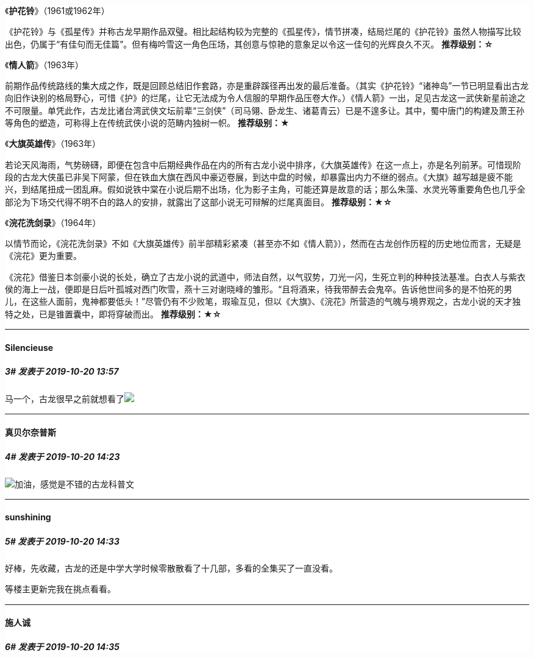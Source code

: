 《<strong>护花铃</strong>》（1961或1962年）

《护花铃》与《孤星传》并称古龙早期作品双璧。相比起结构较为完整的《孤星传》，情节拼凑，结局烂尾的《护花铃》虽然人物描写比较出色，仍属于“有佳句而无佳篇”。但有梅吟雪这一角色压场，其创意与惊艳的意象足以令这一佳句的光辉良久不灭。
<strong>推荐级别：☆</strong>

《<strong>情人箭</strong>》（1963年）

前期作品传统路线的集大成之作，既是回顾总结旧作套路，亦是重辟蹊径再出发的最后准备。（其实《护花铃》“诸神岛”一节已明显看出古龙向旧作诀别的格局野心，可惜《护》的烂尾，让它无法成为令人信服的早期作品压卷大作。）《情人箭》一出，足见古龙这一武侠新星前途之不可限量。单凭此作，古龙比诸台湾武侠文坛前辈“三剑侠”（司马翎、卧龙生、诸葛青云）已是不遑多让。其中，蜀中唐门的构建及萧王孙等角色的塑造，可称得上在传统武侠小说的范畴内独树一帜。
<strong>推荐级别：★</strong>

《<strong>大旗英雄传</strong>》（1963年）

若论天风海雨，气势磅礴，即便在包含中后期经典作品在内的所有古龙小说中排序，《大旗英雄传》在这一点上，亦是名列前茅。可惜现阶段的古龙大侠虽已非吴下阿蒙，但在铁血大旗在西风中豪迈卷展，到达中盘的时候，却暴露出内力不继的弱点。《大旗》越写越是疲不能兴，到结尾扭成一团乱麻。假如说铁中棠在小说后期不出场，化为影子主角，可能还算是故意的话；那么朱藻、水灵光等重要角色也几乎全部沦为下场交代得不明不白的路人的安排，就露出了这部小说无可辩解的烂尾真面目。
<strong>推荐级别：★☆</strong>

《<strong>浣花洗剑录</strong>》（1964年）

以情节而论，《浣花洗剑录》不如《大旗英雄传》前半部精彩紧凑（甚至亦不如《情人箭》），然而在古龙创作历程的历史地位而言，无疑是《浣花》更为重要。

《浣花》借鉴日本剑豪小说的长处，确立了古龙小说的武道中，师法自然，以气驭势，刀光一闪，生死立判的种种技法基准。白衣人与紫衣侯的海上一战，便即是日后叶孤城对西门吹雪，燕十三对谢晓峰的雏形。“且将酒来，待我带醉去会鬼卒。告诉他世间多的是不怕死的男儿，在这些人面前，鬼神都要低头！”尽管仍有不少败笔，瑕瑜互见，但以《大旗》、《浣花》所营造的气魄与境界观之，古龙小说的天才独特之处，已是锥置囊中，即将穿破而出。
<strong>推荐级别：★☆</strong>

*****

####  Silencieuse  
##### 3#       发表于 2019-10-20 13:57

马一个，古龙很早之前就想看了<img src="https://static.saraba1st.com/image/smiley/face2017/034.png" referrerpolicy="no-referrer">

*****

####  真贝尔奈普斯  
##### 4#       发表于 2019-10-20 14:23

<img src="https://static.saraba1st.com/image/smiley/face2017/072.png" referrerpolicy="no-referrer">加油，感觉是不错的古龙科普文

*****

####  sunshining  
##### 5#       发表于 2019-10-20 14:33

好棒，先收藏，古龙的还是中学大学时候零散散看了十几部，多看的全集买了一直没看。

等楼主更新完我在挑点看看。

*****

####  施人诚  
##### 6#       发表于 2019-10-20 14:35
